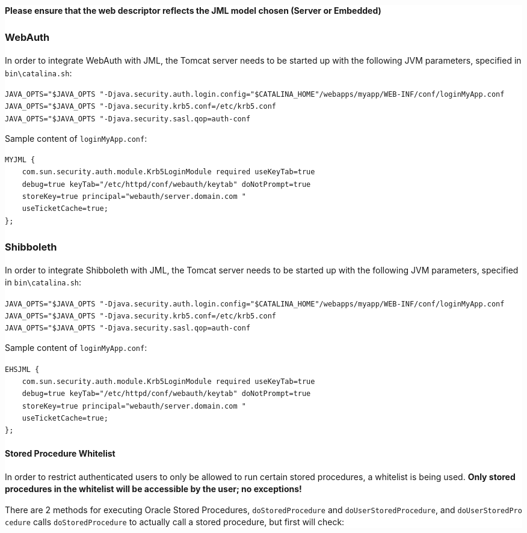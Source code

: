 **Please ensure that the web descriptor reflects the JML model chosen (Server or Embedded)**

### WebAuth

In order to integrate WebAuth with JML, the Tomcat server needs to be started up with the following JVM parameters, specified in `bin\catalina.sh`:

```
JAVA_OPTS="$JAVA_OPTS "-Djava.security.auth.login.config="$CATALINA_HOME"/webapps/myapp/WEB-INF/conf/loginMyApp.conf
JAVA_OPTS="$JAVA_OPTS "-Djava.security.krb5.conf=/etc/krb5.conf
JAVA_OPTS="$JAVA_OPTS "-Djava.security.sasl.qop=auth-conf
```

Sample content of `loginMyApp.conf`:

```
MYJML {
    com.sun.security.auth.module.Krb5LoginModule required useKeyTab=true
    debug=true keyTab="/etc/httpd/conf/webauth/keytab" doNotPrompt=true
    storeKey=true principal="webauth/server.domain.com "
    useTicketCache=true;
};
```

### Shibboleth

In order to integrate Shibboleth with JML, the Tomcat server needs to be started up with the following JVM parameters, specified in `bin\catalina.sh`:

```
JAVA_OPTS="$JAVA_OPTS "-Djava.security.auth.login.config="$CATALINA_HOME"/webapps/myapp/WEB-INF/conf/loginMyApp.conf
JAVA_OPTS="$JAVA_OPTS "-Djava.security.krb5.conf=/etc/krb5.conf
JAVA_OPTS="$JAVA_OPTS "-Djava.security.sasl.qop=auth-conf
```

Sample content of `loginMyApp.conf`:

```
EHSJML {
    com.sun.security.auth.module.Krb5LoginModule required useKeyTab=true
    debug=true keyTab="/etc/httpd/conf/webauth/keytab" doNotPrompt=true
    storeKey=true principal="webauth/server.domain.com "
    useTicketCache=true;
};
```

#### Stored Procedure Whitelist

In order to restrict authenticated users to only be allowed to run certain stored procedures, a whitelist is being used. **Only stored procedures in the whitelist will be accessible by the user; no exceptions!**

There are 2 methods for executing Oracle Stored Procedures, `doStoredProcedure` and `doUserStoredProcedure`, and `doUserStoredProcedure` calls `doStoredProcedure` to actually call a stored procedure, but first will check:
